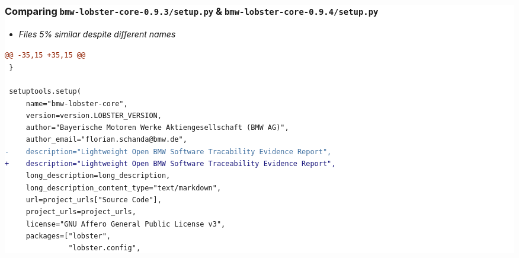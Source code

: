 ```diff
```

### Comparing `bmw-lobster-core-0.9.3/setup.py` & `bmw-lobster-core-0.9.4/setup.py`

 * *Files 5% similar despite different names*

```diff
@@ -35,15 +35,15 @@
 }
 
 setuptools.setup(
     name="bmw-lobster-core",
     version=version.LOBSTER_VERSION,
     author="Bayerische Motoren Werke Aktiengesellschaft (BMW AG)",
     author_email="florian.schanda@bmw.de",
-    description="Lightweight Open BMW Software Tracability Evidence Report",
+    description="Lightweight Open BMW Software Traceability Evidence Report",
     long_description=long_description,
     long_description_content_type="text/markdown",
     url=project_urls["Source Code"],
     project_urls=project_urls,
     license="GNU Affero General Public License v3",
     packages=["lobster",
               "lobster.config",
```

